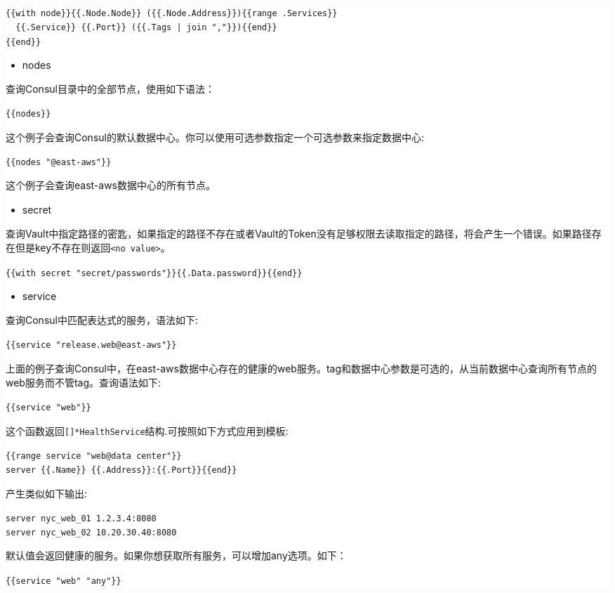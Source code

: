 ```
{{with node}}{{.Node.Node}} ({{.Node.Address}}){{range .Services}}
  {{.Service}} {{.Port}} ({{.Tags | join ","}}){{end}}
{{end}}
```

- nodes

查询Consul目录中的全部节点，使用如下语法：

```
{{nodes}}
```

这个例子会查询Consul的默认数据中心。你可以使用可选参数指定一个可选参数来指定数据中心:

```
{{nodes "@east-aws"}}
```

这个例子会查询east-aws数据中心的所有节点。

- secret

查询Vault中指定路径的密匙，如果指定的路径不存在或者Vault的Token没有足够权限去读取指定的路径，将会产生一个错误。如果路径存在但是key不存在则返回`<no value>`。

```
{{with secret "secret/passwords"}}{{.Data.password}}{{end}}
```

- service

查询Consul中匹配表达式的服务，语法如下:

```
{{service "release.web@east-aws"}}
```

上面的例子查询Consul中，在east-aws数据中心存在的健康的web服务。tag和数据中心参数是可选的，从当前数据中心查询所有节点的web服务而不管tag。查询语法如下:

```
{{service "web"}}
```

这个函数返回`[]*HealthService`结构.可按照如下方式应用到模板:

```
{{range service "web@data center"}}
server {{.Name}} {{.Address}}:{{.Port}}{{end}}

```

产生类似如下输出:

```
server nyc_web_01 1.2.3.4:8080
server nyc_web_02 10.20.30.40:8080
```

默认值会返回健康的服务。如果你想获取所有服务，可以增加any选项。如下：

```
{{service "web" "any"}}
```
